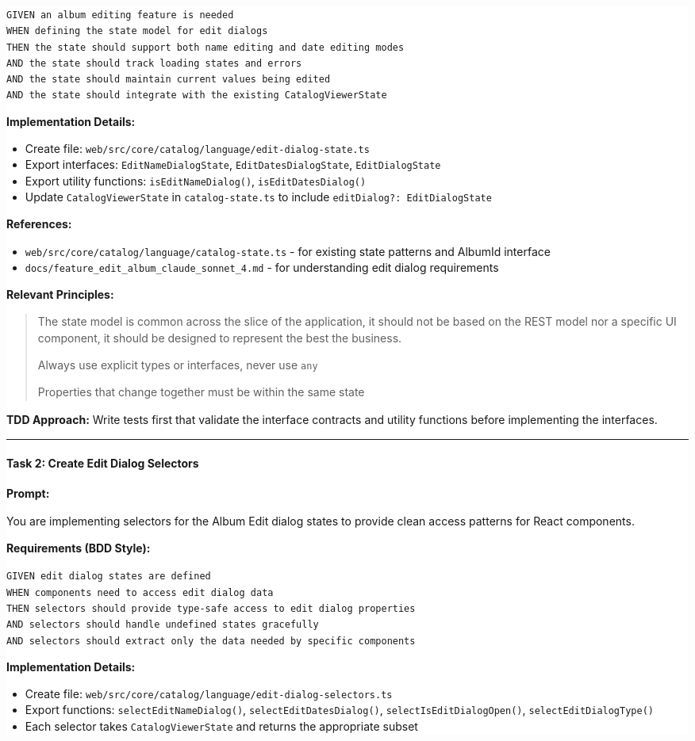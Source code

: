 ```
GIVEN an album editing feature is needed
WHEN defining the state model for edit dialogs
THEN the state should support both name editing and date editing modes
AND the state should track loading states and errors
AND the state should maintain current values being edited
AND the state should integrate with the existing CatalogViewerState
```

**Implementation Details:**

- Create file: `web/src/core/catalog/language/edit-dialog-state.ts`
- Export interfaces: `EditNameDialogState`, `EditDatesDialogState`, `EditDialogState`
- Export utility functions: `isEditNameDialog()`, `isEditDatesDialog()`
- Update `CatalogViewerState` in `catalog-state.ts` to include `editDialog?: EditDialogState`

**References:**

- `web/src/core/catalog/language/catalog-state.ts` - for existing state patterns and AlbumId interface
- `docs/feature_edit_album_claude_sonnet_4.md` - for understanding edit dialog requirements

**Relevant Principles:**
> The state model is common across the slice of the application, it should not be based on the REST model nor a specific UI component, it should be designed to
> represent the best the business.
>
> Always use explicit types or interfaces, never use `any`
>
> Properties that change together must be within the same state

**TDD Approach:**
Write tests first that validate the interface contracts and utility functions before implementing the interfaces.

---

#### Task 2: Create Edit Dialog Selectors

**Prompt:**

You are implementing selectors for the Album Edit dialog states to provide clean access patterns for React components.

**Requirements (BDD Style):**

```
GIVEN edit dialog states are defined
WHEN components need to access edit dialog data
THEN selectors should provide type-safe access to edit dialog properties
AND selectors should handle undefined states gracefully
AND selectors should extract only the data needed by specific components
```

**Implementation Details:**

- Create file: `web/src/core/catalog/language/edit-dialog-selectors.ts`
- Export functions: `selectEditNameDialog()`, `selectEditDatesDialog()`, `selectIsEditDialogOpen()`, `selectEditDialogType()`
- Each selector takes `CatalogViewerState` and returns the appropriate subset

